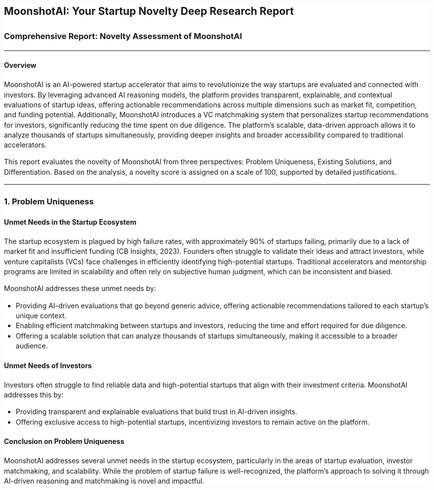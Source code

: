 ## MoonshotAI: Your Startup Novelty Deep Research Report
### Comprehensive Report: Novelty Assessment of MoonshotAI

---

#### Overview
MoonshotAI is an AI-powered startup accelerator that aims to revolutionize the way startups are evaluated and connected with investors. By leveraging advanced AI reasoning models, the platform provides transparent, explainable, and contextual evaluations of startup ideas, offering actionable recommendations across multiple dimensions such as market fit, competition, and funding potential. Additionally, MoonshotAI introduces a VC matchmaking system that personalizes startup recommendations for investors, significantly reducing the time spent on due diligence. The platform’s scalable, data-driven approach allows it to analyze thousands of startups simultaneously, providing deeper insights and broader accessibility compared to traditional accelerators.

This report evaluates the novelty of MoonshotAI from three perspectives: Problem Uniqueness, Existing Solutions, and Differentiation. Based on the analysis, a novelty score is assigned on a scale of 100, supported by detailed justifications.

---

### 1. Problem Uniqueness

#### Unmet Needs in the Startup Ecosystem
The startup ecosystem is plagued by high failure rates, with approximately 90% of startups failing, primarily due to a lack of market fit and insufficient funding (CB Insights, 2023). Founders often struggle to validate their ideas and attract investors, while venture capitalists (VCs) face challenges in efficiently identifying high-potential startups. Traditional accelerators and mentorship programs are limited in scalability and often rely on subjective human judgment, which can be inconsistent and biased.

MoonshotAI addresses these unmet needs by:
- Providing AI-driven evaluations that go beyond generic advice, offering actionable recommendations tailored to each startup’s unique context.
- Enabling efficient matchmaking between startups and investors, reducing the time and effort required for due diligence.
- Offering a scalable solution that can analyze thousands of startups simultaneously, making it accessible to a broader audience.

#### Unmet Needs of Investors
Investors often struggle to find reliable data and high-potential startups that align with their investment criteria. MoonshotAI addresses this by:
- Providing transparent and explainable evaluations that build trust in AI-driven insights.
- Offering exclusive access to high-potential startups, incentivizing investors to remain active on the platform.

#### Conclusion on Problem Uniqueness
MoonshotAI addresses several unmet needs in the startup ecosystem, particularly in the areas of startup evaluation, investor matchmaking, and scalability. While the problem of startup failure is well-recognized, the platform’s approach to solving it through AI-driven reasoning and matchmaking is novel and impactful.
